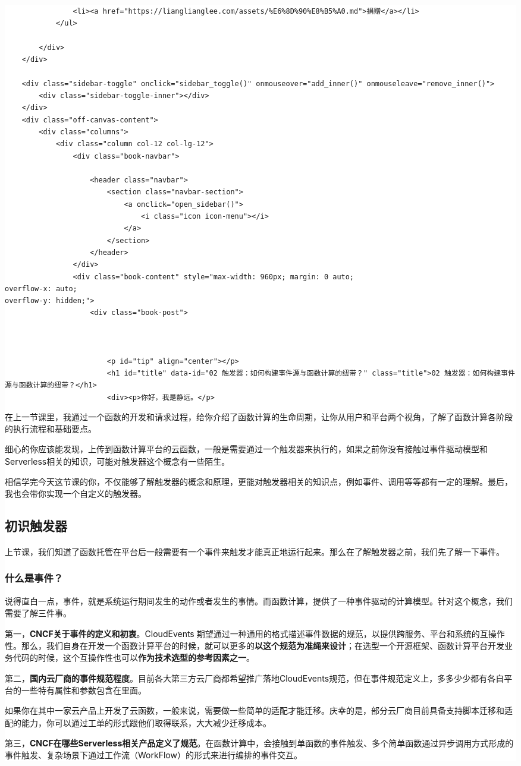                     <li><a href="https://lianglianglee.com/assets/%E6%8D%90%E8%B5%A0.md">捐赠</a></li>
                </ul>

            </div>
        </div>

        <div class="sidebar-toggle" onclick="sidebar_toggle()" onmouseover="add_inner()" onmouseleave="remove_inner()">
            <div class="sidebar-toggle-inner"></div>
        </div>
        <div class="off-canvas-content">
            <div class="columns">
                <div class="column col-12 col-lg-12">
                    <div class="book-navbar">
                        
                        <header class="navbar">
                            <section class="navbar-section">
                                <a onclick="open_sidebar()">
                                    <i class="icon icon-menu"></i>
                                </a>
                            </section>
                        </header>
                    </div>
                    <div class="book-content" style="max-width: 960px; margin: 0 auto;
    overflow-x: auto;
    overflow-y: hidden;">
                        <div class="book-post">
                            
                            
                            
                            <p id="tip" align="center"></p>
                            <h1 id="title" data-id="02 触发器：如何构建事件源与函数计算的纽带？" class="title">02 触发器：如何构建事件源与函数计算的纽带？</h1>
                            <div><p>你好，我是静远。</p>

<p>在上一节课里，我通过一个函数的开发和请求过程，给你介绍了函数计算的生命周期，让你从用户和平台两个视角，了解了函数计算各阶段的执行流程和基础要点。</p>

<p>细心的你应该能发现，上传到函数计算平台的云函数，一般是需要通过一个触发器来执行的，如果之前你没有接触过事件驱动模型和Serverless相关的知识，可能对触发器这个概念有一些陌生。</p>

<p>相信学完今天这节课的你，不仅能够了解触发器的概念和原理，更能对触发器相关的知识点，例如事件、调用等等都有一定的理解。最后，我也会带你实现一个自定义的触发器。</p>

<h2 id="初识触发器">初识触发器</h2>

<p>上节课，我们知道了函数托管在平台后一般需要有一个事件来触发才能真正地运行起来。那么在了解触发器之前，我们先了解一下事件。</p>

<h3 id="什么是事件">什么是事件？</h3>

<p>说得直白一点，事件，就是系统运行期间发生的动作或者发生的事情。而函数计算，提供了一种事件驱动的计算模型。针对这个概念，我们需要了解三件事。</p>

<p>第一，<strong>CNCF关于事件的定义和初衷</strong>。CloudEvents 期望通过一种通用的格式描述事件数据的规范，以提供跨服务、平台和系统的互操作性。那么，我们自身在开发一个函数计算平台的时候，就可以更多的<strong>以这个规范为准绳来设计</strong>；在选型一个开源框架、函数计算平台开发业务代码的时候，这个互操作性也可以<strong>作为技术选型的参考因素之一</strong>。</p>

<p>第二，<strong>国内云厂商的事件规范程度</strong>。目前各大第三方云厂商都希望推广落地CloudEvents规范，但在事件规范定义上，多多少少都有各自平台的一些特有属性和参数包含在里面。</p>

<p>如果你在其中一家云产品上开发了云函数，一般来说，需要做一些简单的适配才能迁移。庆幸的是，部分云厂商目前具备支持脚本迁移和适配的能力，你可以通过工单的形式跟他们取得联系，大大减少迁移成本。</p>

<p>第三，<strong>CNCF在哪些Serverless相关产品定义了规范</strong>。在函数计算中，会接触到单函数的事件触发、多个简单函数通过异步调用方式形成的事件触发、复杂场景下通过工作流（WorkFlow）的形式来进行编排的事件交互。</p>
